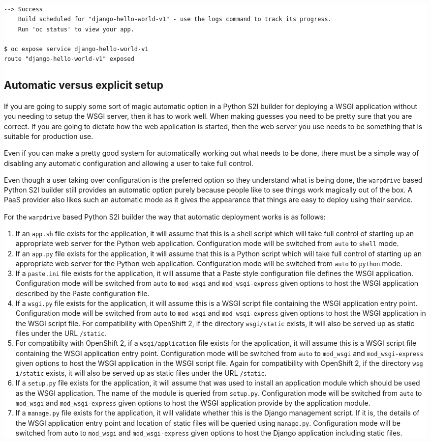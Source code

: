 ```
--> Success
    Build scheduled for "django-hello-world-v1" - use the logs command to track its progress.
    Run 'oc status' to view your app.
    
$ oc expose service django-hello-world-v1
route "django-hello-world-v1" exposed
```

## Automatic versus explicit setup

If you are going to supply some sort of magic automatic option in a Python S2I builder for deploying a WSGI application without you needing to setup the WSGI server, then it has to work well. When making guesses you need to be pretty sure that you are correct. If you are going to dictate how the web application is started, then the web server you use needs to be something that is suitable for production use.

Even if you can make a pretty good system for automatically working out what needs to be done, there must be a simple way of disabling any automatic configuration and allowing a user to take full control.

Even though a user taking over configuration is the preferred option so they understand what is being done, the ``warpdrive`` based Python S2I builder still provides an automatic option purely because people like to see things work magically out of the box. A PaaS provider also likes such an automatic mode as it gives the appearance that things are easy to deploy using their service.

For the ``warpdrive`` based Python S2I builder the way that automatic deployment works is as follows:

1. If an ``app.sh`` file exists for the application, it will assume that this is a shell script which will take full control of starting up an appropriate web server for the Python web application. Configuration mode will be switched from ``auto`` to ``shell`` mode.
2. If an ``app.py`` file exists for the application, it will assume that this is a Python script which will take full control of starting up an appropriate web server for the Python web application. Configuration mode will be switched from ``auto`` to ``python`` mode.
3. If a ``paste.ini`` file exists for the application, it will assume that a Paste style configuration file defines the WSGI application. Configuration mode will be switched from ``auto`` to ``mod_wsgi`` and ``mod_wsgi-express`` given options to host the WSGI application described by the Paste configuration file.
4. If a ``wsgi.py`` file exists for the application, it will assume this is a WSGI script file containing the WSGI application entry point. Configuration mode will be switched from ``auto`` to ``mod_wsgi`` and ``mod_wsgi-express`` given options to host the WSGI application in the WSGI script file. For compatibility with OpenShift 2, if the directory ``wsgi/static`` exists, it will also be served up as static files under the URL ``/static``.
5. For compatibilty with OpenShift 2, if a ``wsgi/application`` file exists for the application, it will assume this is a WSGI script file containing the WSGI application entry point. Configuration mode will be switched from ``auto`` to ``mod_wsgi``  and ``mod_wsgi-express`` given options to host the WSGI application in the WSGI script file. Again for compatibility with OpenShift 2, if the directory ``wsgi/static`` exists, it will also be served up as static files under the URL ``/static``.
6. If a ``setup.py`` file exists for the application, it will assume that was used to install an application module which should be used as the WSGI application. The name of the module is queried from ``setup.py``. Configuration mode will be switched from ``auto`` to ``mod_wsgi`` and ``mod_wsgi-express`` given options to host the WSGI application provide by the application module.
7. If a ``manage.py`` file exists for the application, it will validate whether this is the Django management script. If it is, the details of the WSGI application entry point and location of static files will be queried using ``manage.py``. Configuration mode will be switched from ``auto`` to ``mod_wsgi`` and ``mod_wsgi-express`` given options to host the Django application including static files.
